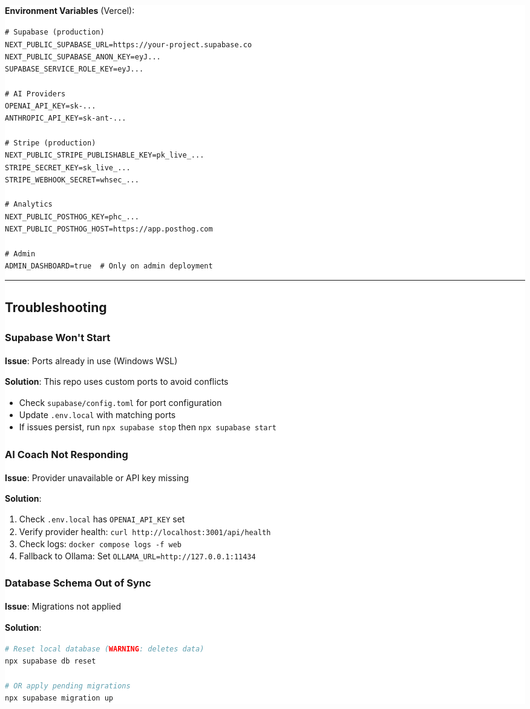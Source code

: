 **Environment Variables** (Vercel):
```env
# Supabase (production)
NEXT_PUBLIC_SUPABASE_URL=https://your-project.supabase.co
NEXT_PUBLIC_SUPABASE_ANON_KEY=eyJ...
SUPABASE_SERVICE_ROLE_KEY=eyJ...

# AI Providers
OPENAI_API_KEY=sk-...
ANTHROPIC_API_KEY=sk-ant-...

# Stripe (production)
NEXT_PUBLIC_STRIPE_PUBLISHABLE_KEY=pk_live_...
STRIPE_SECRET_KEY=sk_live_...
STRIPE_WEBHOOK_SECRET=whsec_...

# Analytics
NEXT_PUBLIC_POSTHOG_KEY=phc_...
NEXT_PUBLIC_POSTHOG_HOST=https://app.posthog.com

# Admin
ADMIN_DASHBOARD=true  # Only on admin deployment
```

---

## Troubleshooting

### Supabase Won't Start

**Issue**: Ports already in use (Windows WSL)

**Solution**: This repo uses custom ports to avoid conflicts
- Check `supabase/config.toml` for port configuration
- Update `.env.local` with matching ports
- If issues persist, run `npx supabase stop` then `npx supabase start`

### AI Coach Not Responding

**Issue**: Provider unavailable or API key missing

**Solution**:
1. Check `.env.local` has `OPENAI_API_KEY` set
2. Verify provider health: `curl http://localhost:3001/api/health`
3. Check logs: `docker compose logs -f web`
4. Fallback to Ollama: Set `OLLAMA_URL=http://127.0.0.1:11434`

### Database Schema Out of Sync

**Issue**: Migrations not applied

**Solution**:
```bash
# Reset local database (WARNING: deletes data)
npx supabase db reset

# OR apply pending migrations
npx supabase migration up
```
